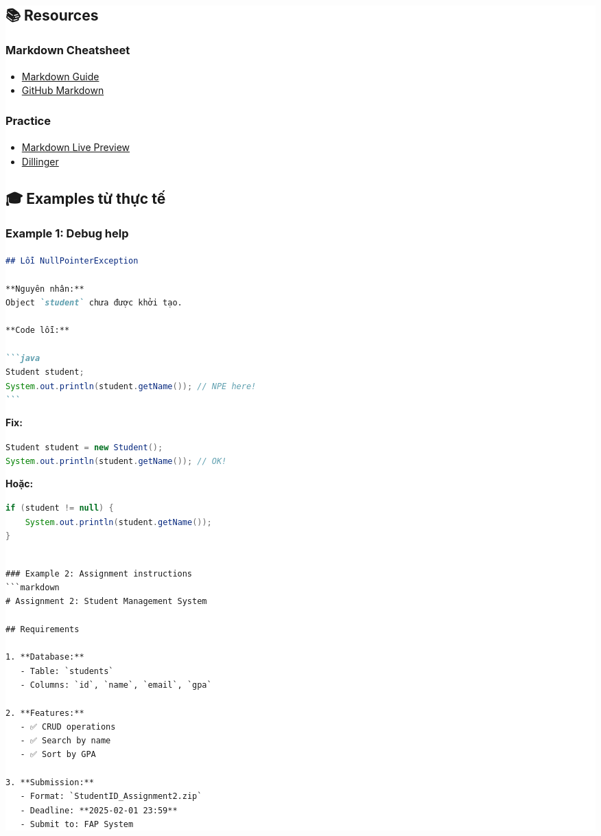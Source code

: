 ## 📚 Resources

### Markdown Cheatsheet

- [Markdown Guide](https://www.markdownguide.org/)
- [GitHub Markdown](https://guides.github.com/features/mastering-markdown/)

### Practice

- [Markdown Live Preview](https://markdownlivepreview.com/)
- [Dillinger](https://dillinger.io/)

## 🎓 Examples từ thực tế

### Example 1: Debug help

````markdown
## Lỗi NullPointerException

**Nguyên nhân:**
Object `student` chưa được khởi tạo.

**Code lỗi:**

```java
Student student;
System.out.println(student.getName()); // NPE here!
```
````

**Fix:**

```java
Student student = new Student();
System.out.println(student.getName()); // OK!
```

**Hoặc:**

```java
if (student != null) {
    System.out.println(student.getName());
}
```

````

### Example 2: Assignment instructions
```markdown
# Assignment 2: Student Management System

## Requirements

1. **Database:**
   - Table: `students`
   - Columns: `id`, `name`, `email`, `gpa`

2. **Features:**
   - ✅ CRUD operations
   - ✅ Search by name
   - ✅ Sort by GPA

3. **Submission:**
   - Format: `StudentID_Assignment2.zip`
   - Deadline: **2025-02-01 23:59**
   - Submit to: FAP System

````